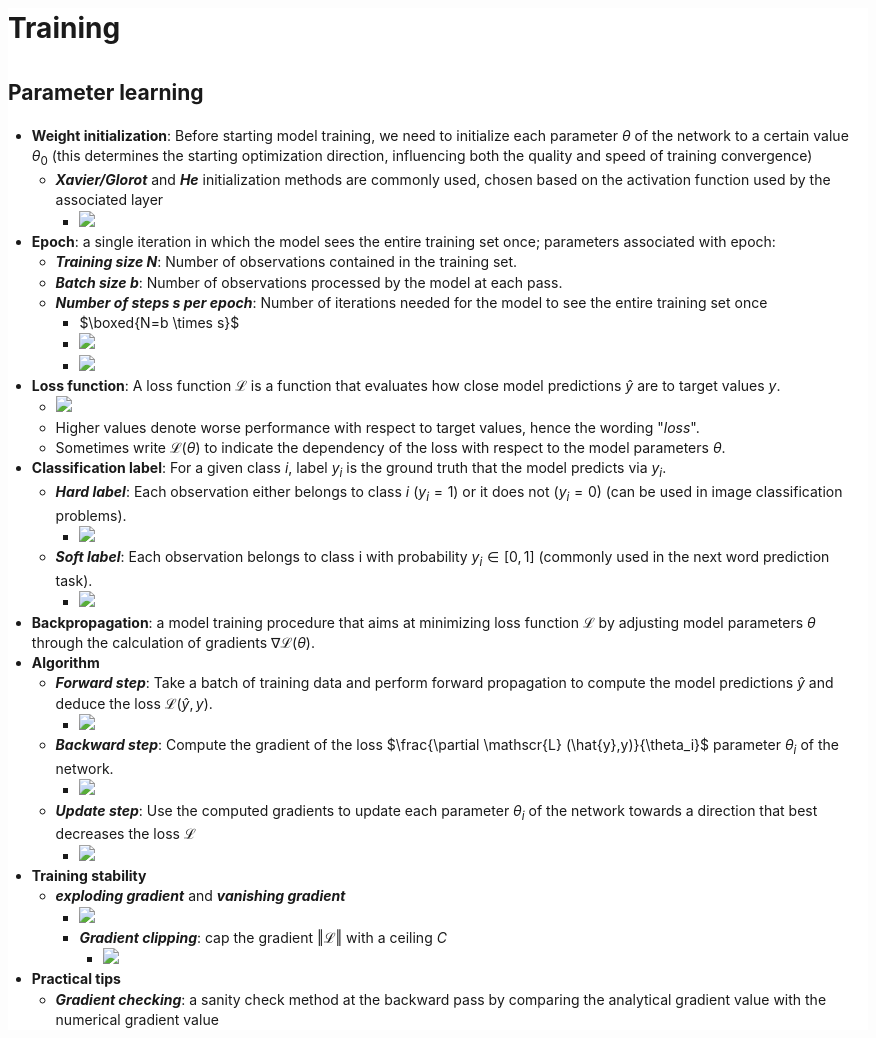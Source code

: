 # Training

## Parameter learning

- **Weight initialization**: Before starting model training, we need to initialize each parameter $\theta$ of the network to a certain value $\theta_0$ (this determines the starting optimization direction, influencing both the quality and speed of training convergence)
  - _**Xavier/Glorot**_ and _**He**_ initialization methods are commonly used, chosen based on the activation function used by the associated layer
    - <img style="width:75%;max-width:500px;" src="/books/Transformers_LLMs/training_initialization.png"/>
- **Epoch**:  a single iteration in which the model sees the entire training set once; parameters associated with epoch:
  - **_Training size $N$_**: Number of observations contained in the training set.
  - **_Batch size $b$_**: Number of observations processed by the model at each pass.
  - **_Number of steps $s$ per epoch_**: Number of iterations needed for the model to see the entire training set once
    - $\boxed{N=b \times s}$
    - <img style="width:75%;max-width:500px;" src="/books/Transformers_LLMs/training_epoch.png"/>
    - <img style="width:75%;max-width:500px;" src="/books/Transformers_LLMs/training_steps.png"/>
- **Loss function**: A loss function $\mathscr{L}$ is a function that evaluates how close model predictions $\hat{y}$ are to target values $y$.
  - <img style="width:75%;max-width:150px;" src="/books/Transformers_LLMs/training_loss.png"/>
  - Higher values denote worse performance with respect to target values, hence the wording "_loss_".
  - Sometimes write $\mathscr{L}(\theta)$ to indicate the dependency of the loss with respect to the model parameters $\theta$.
- **Classification label**: For a given class $i$, label $y_i$ is the ground truth that the model predicts via $y_i$.
  - _**Hard label**_: Each observation either belongs to class $i$ ($y_i = 1$) or it does not ($y_i = 0$) (can be used in image classification problems).
    - <img style="width:75%;max-width:150px;" src="/books/Transformers_LLMs/training_hard_label.png"/>
  - _**Soft label**_: Each observation belongs to class i with probability $y_i \in [0,1]$ (commonly used in the next word prediction task).
    - <img style="width:75%;max-width:250px;" src="/books/Transformers_LLMs/training_soft_label.png"/>
- **Backpropagation**: a model training procedure that aims at minimizing loss function $\mathscr{L}$ by adjusting model parameters $\theta$ through the calculation of gradients $\nabla\mathscr{L}(\theta)$.
- **Algorithm**
  - _**Forward step**_: Take a batch of training data and perform forward propagation to compute the model predictions $\hat{y}$ and deduce the loss $\mathscr{L}(\hat{y},y)$.
    - <img style="width:75%;max-width:250px;" src="/books/Transformers_LLMs/training_forward_step.png"/>
  - _**Backward step**_: Compute the gradient of the loss $\frac{\partial \mathscr{L} (\hat{y},y)}{\theta_i}$ parameter $\theta_i$ of the network.
    - <img style="width:75%;max-width:250px;" src="/books/Transformers_LLMs/training_backward_step.png"/>
  - _**Update step**_: Use the computed gradients to update each parameter $\theta_i$ of the network towards a direction that best decreases the loss $\mathscr{L}$
    - <img style="width:75%;max-width:250px;" src="/books/Transformers_LLMs/training_update_step.png"/>
- **Training stability**
  - _**exploding gradient**_ and _**vanishing gradient**_
    - <img style="width:75%;max-width:250px;" src="/books/Transformers_LLMs/exploding_gradient.png"/>
    - _**Gradient clipping**_: cap the gradient $\Vert \mathscr{L}\Vert$ with a ceiling $C$
      - <img style="width:75%;max-width:150px;" src="/books/Transformers_LLMs/gradient_clipping.png"/>
- **Practical tips**
  - _**Gradient checking**_: a sanity check method at the backward pass by comparing the analytical gradient value with the numerical gradient value